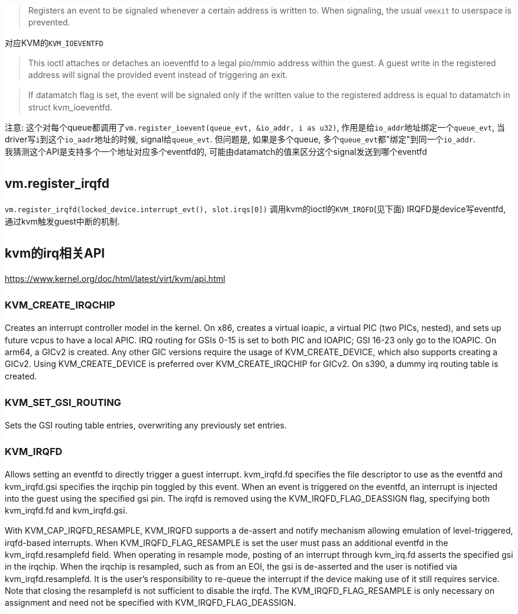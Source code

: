 > Registers an event to be signaled whenever a certain address is written to. When signaling, the usual `vmexit` to userspace is prevented.

对应KVM的`KVM_IOEVENTFD`  
> This ioctl attaches or detaches an ioeventfd to a legal pio/mmio address within the guest. A guest write in the registered address will signal the provided event instead of triggering an exit.

> If datamatch flag is set, the event will be signaled only if the written value to the registered address is equal to datamatch in struct kvm_ioeventfd.

注意: 这个对每个queue都调用了`vm.register_ioevent(queue_evt, &io_addr, i as u32)`, 作用是给`io_addr`地址绑定一个`queue_evt`, 当driver写`i`到这个`io_aadr`地址的时候, signal给`queue_evt`.
但问题是, 如果是多个queue, 多个`queue_evt`都"绑定"到同一个`io_addr`.  
我猜测这个API是支持多个一个地址对应多个eventfd的, 可能由datamatch的值来区分这个signal发送到哪个eventfd

## vm.register_irqfd
`vm.register_irqfd(locked_device.interrupt_evt(), slot.irqs[0])`
调用kvm的ioctl的`KVM_IRQFD`(见下面)
IRQFD是device写eventfd, 通过kvm触发guest中断的机制.

## kvm的irq相关API
https://www.kernel.org/doc/html/latest/virt/kvm/api.html

### KVM_CREATE_IRQCHIP
Creates an interrupt controller model in the kernel. On x86, creates a virtual ioapic, a virtual PIC (two PICs, nested), and sets up future vcpus to have a local APIC. IRQ routing for GSIs 0-15 is set to both PIC and IOAPIC; GSI 16-23 only go to the IOAPIC. On arm64, a GICv2 is created. Any other GIC versions require the usage of KVM_CREATE_DEVICE, which also supports creating a GICv2. Using KVM_CREATE_DEVICE is preferred over KVM_CREATE_IRQCHIP for GICv2. On s390, a dummy irq routing table is created.

### KVM_SET_GSI_ROUTING
Sets the GSI routing table entries, overwriting any previously set entries.

### KVM_IRQFD
Allows setting an eventfd to directly trigger a guest interrupt. kvm_irqfd.fd specifies the file descriptor to use as the eventfd and kvm_irqfd.gsi specifies the irqchip pin toggled by this event. When an event is triggered on the eventfd, an interrupt is injected into the guest using the specified gsi pin. The irqfd is removed using the KVM_IRQFD_FLAG_DEASSIGN flag, specifying both kvm_irqfd.fd and kvm_irqfd.gsi.

With KVM_CAP_IRQFD_RESAMPLE, KVM_IRQFD supports a de-assert and notify mechanism allowing emulation of level-triggered, irqfd-based interrupts. When KVM_IRQFD_FLAG_RESAMPLE is set the user must pass an additional eventfd in the kvm_irqfd.resamplefd field. When operating in resample mode, posting of an interrupt through kvm_irq.fd asserts the specified gsi in the irqchip. When the irqchip is resampled, such as from an EOI, the gsi is de-asserted and the user is notified via kvm_irqfd.resamplefd. It is the user’s responsibility to re-queue the interrupt if the device making use of it still requires service. Note that closing the resamplefd is not sufficient to disable the irqfd. The KVM_IRQFD_FLAG_RESAMPLE is only necessary on assignment and need not be specified with KVM_IRQFD_FLAG_DEASSIGN.

